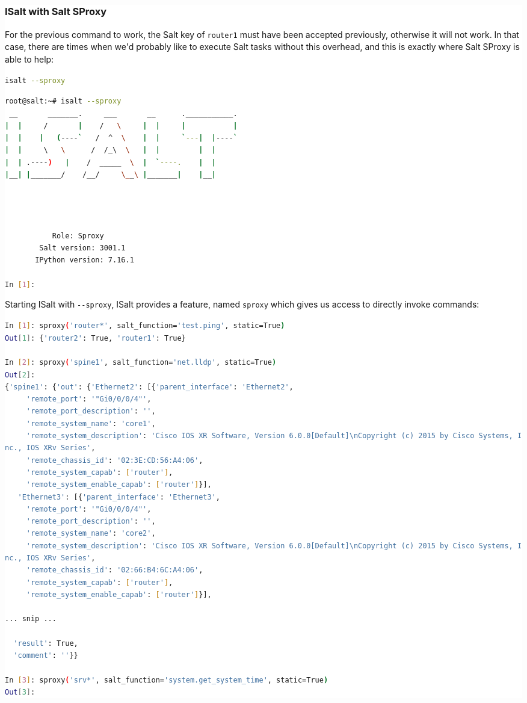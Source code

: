 ### ISalt with Salt SProxy

For the previous command to work, the Salt key of `router1` must have been accepted previously, otherwise it will not 
work. In that case, there are times when we'd probably like to execute Salt tasks without this overhead, and this is 
exactly where Salt SProxy is able to help:
```bash
isalt --sproxy
```

```bash
root@salt:~# isalt --sproxy
 __       _______.     ___       __      .___________.
|  |     /       |    /   \     |  |     |           |
|  |    |   (----`   /  ^  \    |  |     `---|  |----`
|  |     \   \      /  /_\  \   |  |         |  |     
|  | .----)   |    /  _____  \  |  `----.    |  |     
|__| |_______/    /__/     \__\ |_______|    |__|     




           Role: Sproxy
        Salt version: 3001.1
       IPython version: 7.16.1

In [1]:
```

Starting ISalt with `--sproxy`, ISalt provides a feature, named `sproxy` which gives us access to directly invoke 
commands:

```bash
In [1]: sproxy('router*', salt_function='test.ping', static=True)
Out[1]: {'router2': True, 'router1': True}

In [2]: sproxy('spine1', salt_function='net.lldp', static=True)
Out[2]:
{'spine1': {'out': {'Ethernet2': [{'parent_interface': 'Ethernet2',
     'remote_port': '"Gi0/0/0/4"',
     'remote_port_description': '',
     'remote_system_name': 'core1',
     'remote_system_description': 'Cisco IOS XR Software, Version 6.0.0[Default]\nCopyright (c) 2015 by Cisco Systems, Inc., IOS XRv Series',
     'remote_chassis_id': '02:3E:CD:56:A4:06',
     'remote_system_capab': ['router'],
     'remote_system_enable_capab': ['router']}],
   'Ethernet3': [{'parent_interface': 'Ethernet3',
     'remote_port': '"Gi0/0/0/4"',
     'remote_port_description': '',
     'remote_system_name': 'core2',
     'remote_system_description': 'Cisco IOS XR Software, Version 6.0.0[Default]\nCopyright (c) 2015 by Cisco Systems, Inc., IOS XRv Series',
     'remote_chassis_id': '02:66:B4:6C:A4:06',
     'remote_system_capab': ['router'],
     'remote_system_enable_capab': ['router']}],

... snip ...

  'result': True,
  'comment': ''}}

In [3]: sproxy('srv*', salt_function='system.get_system_time', static=True)
Out[3]:
```